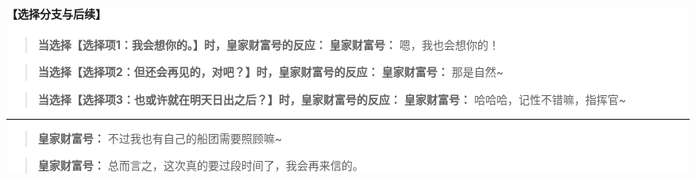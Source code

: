 #### **【选择分支与后续】**
> **当选择【选择项1：我会想你的。】时，皇家财富号的反应：**
> **皇家财富号：** 嗯，我也会想你的！

> **当选择【选择项2：但还会再见的，对吧？】时，皇家财富号的反应：**
> **皇家财富号：** 那是自然~

> **当选择【选择项3：也或许就在明天日出之后？】时，皇家财富号的反应：**
> **皇家财富号：** 哈哈哈，记性不错嘛，指挥官~

---

> **皇家财富号：**
> 不过我也有自己的船团需要照顾嘛~

> **皇家财富号：**
> 总而言之，这次真的要过段时间了，我会再来信的。

